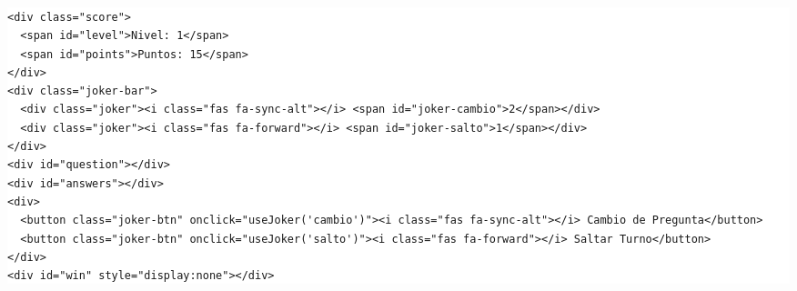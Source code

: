     <div class="score">
      <span id="level">Nivel: 1</span>
      <span id="points">Puntos: 15</span>
    </div>
    <div class="joker-bar">
      <div class="joker"><i class="fas fa-sync-alt"></i> <span id="joker-cambio">2</span></div>
      <div class="joker"><i class="fas fa-forward"></i> <span id="joker-salto">1</span></div>
    </div>
    <div id="question"></div>
    <div id="answers"></div>
    <div>
      <button class="joker-btn" onclick="useJoker('cambio')"><i class="fas fa-sync-alt"></i> Cambio de Pregunta</button>
      <button class="joker-btn" onclick="useJoker('salto')"><i class="fas fa-forward"></i> Saltar Turno</button>
    </div>
    <div id="win" style="display:none"></div>
  </div>
<script>
let level = 1;
let points = 15;
let jokers = { cambio: 2, salto: 1 };

const updateJokerUI = () => {
  document.getElementById("joker-cambio").innerText = jokers.cambio;
  document.getElementById("joker-salto").innerText = jokers.salto;
};

const questions = {
  1: [
    { q: "¿Cuál es la capital de Francia?", options: ["Madrid", "París", "Roma", "Berlín"], correct: 1, score: 1 },
    { q: "¿2 + 2 = ?", options: ["3", "4", "5", "6"], correct: 1, score: 1 }
  ],
  2: [
    { q: "¿Cuál es el planeta más grande?", options: ["Júpiter", "Saturno", "Marte", "Neptuno"], correct: 0, score: 2 },
    { q: "¿Quién pintó la Mona Lisa?", options: ["Picasso", "Leonardo Da Vinci", "Van Gogh", "Rembrandt"], correct: 1, score: 2 }
  ],
  3: [
    { q: "¿En qué continente está Egipto?", options: ["Asia", "África", "Europa", "Oceanía"], correct: 1, score: 3 },
    { q: "¿Cuántos lados tiene un hexágono?", options: ["5", "6", "7", "8"], correct: 1, score: 3 }
  ]
};

function loadQuestion() {
  const set = questions[level];
  const q = set[Math.floor(Math.random() * set.length)];
  document.getElementById("question").innerHTML = `<h3>${q.q}</h3>`;
  const ansDiv = document.getElementById("answers");
  ansDiv.innerHTML = '';
  q.options.forEach((opt, idx) => {
    let btn = document.createElement("button");
    btn.textContent = opt;
    btn.onclick = () => checkAnswer(idx, q);
    ansDiv.appendChild(btn);
  });
}
